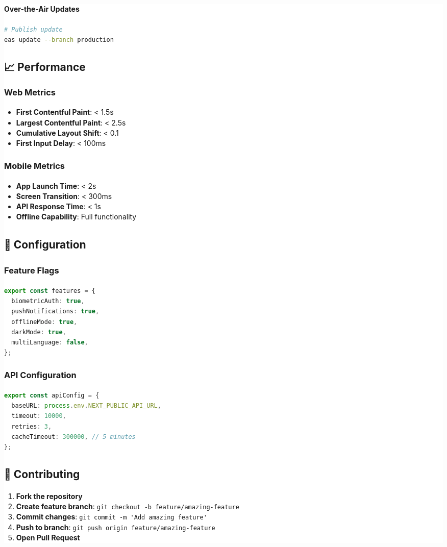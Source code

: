#### Over-the-Air Updates
```bash
# Publish update
eas update --branch production
```

## 📈 Performance

### Web Metrics
- **First Contentful Paint**: < 1.5s
- **Largest Contentful Paint**: < 2.5s
- **Cumulative Layout Shift**: < 0.1
- **First Input Delay**: < 100ms

### Mobile Metrics
- **App Launch Time**: < 2s
- **Screen Transition**: < 300ms
- **API Response Time**: < 1s
- **Offline Capability**: Full functionality

## 🔧 Configuration

### Feature Flags
```typescript
export const features = {
  biometricAuth: true,
  pushNotifications: true,
  offlineMode: true,
  darkMode: true,
  multiLanguage: false,
};
```

### API Configuration
```typescript
export const apiConfig = {
  baseURL: process.env.NEXT_PUBLIC_API_URL,
  timeout: 10000,
  retries: 3,
  cacheTimeout: 300000, // 5 minutes
};
```

## 🤝 Contributing

1. **Fork the repository**
2. **Create feature branch**: `git checkout -b feature/amazing-feature`
3. **Commit changes**: `git commit -m 'Add amazing feature'`
4. **Push to branch**: `git push origin feature/amazing-feature`
5. **Open Pull Request**
